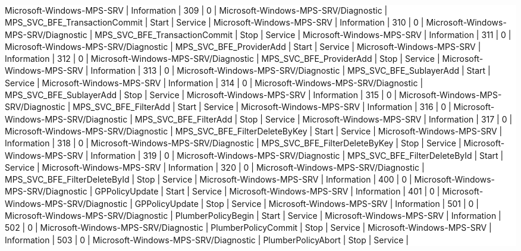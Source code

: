 Microsoft-Windows-MPS-SRV  |  Information  |  309       |  0        |  Microsoft-Windows-MPS-SRV/Diagnostic  |  MPS_SVC_BFE_TransactionCommit                 |  Start   |  Service  |
Microsoft-Windows-MPS-SRV  |  Information  |  310       |  0        |  Microsoft-Windows-MPS-SRV/Diagnostic  |  MPS_SVC_BFE_TransactionCommit                 |  Stop    |  Service  |
Microsoft-Windows-MPS-SRV  |  Information  |  311       |  0        |  Microsoft-Windows-MPS-SRV/Diagnostic  |  MPS_SVC_BFE_ProviderAdd                       |  Start   |  Service  |
Microsoft-Windows-MPS-SRV  |  Information  |  312       |  0        |  Microsoft-Windows-MPS-SRV/Diagnostic  |  MPS_SVC_BFE_ProviderAdd                       |  Stop    |  Service  |
Microsoft-Windows-MPS-SRV  |  Information  |  313       |  0        |  Microsoft-Windows-MPS-SRV/Diagnostic  |  MPS_SVC_BFE_SublayerAdd                       |  Start   |  Service  |
Microsoft-Windows-MPS-SRV  |  Information  |  314       |  0        |  Microsoft-Windows-MPS-SRV/Diagnostic  |  MPS_SVC_BFE_SublayerAdd                       |  Stop    |  Service  |
Microsoft-Windows-MPS-SRV  |  Information  |  315       |  0        |  Microsoft-Windows-MPS-SRV/Diagnostic  |  MPS_SVC_BFE_FilterAdd                         |  Start   |  Service  |
Microsoft-Windows-MPS-SRV  |  Information  |  316       |  0        |  Microsoft-Windows-MPS-SRV/Diagnostic  |  MPS_SVC_BFE_FilterAdd                         |  Stop    |  Service  |
Microsoft-Windows-MPS-SRV  |  Information  |  317       |  0        |  Microsoft-Windows-MPS-SRV/Diagnostic  |  MPS_SVC_BFE_FilterDeleteByKey                 |  Start   |  Service  |
Microsoft-Windows-MPS-SRV  |  Information  |  318       |  0        |  Microsoft-Windows-MPS-SRV/Diagnostic  |  MPS_SVC_BFE_FilterDeleteByKey                 |  Stop    |  Service  |
Microsoft-Windows-MPS-SRV  |  Information  |  319       |  0        |  Microsoft-Windows-MPS-SRV/Diagnostic  |  MPS_SVC_BFE_FilterDeleteById                  |  Start   |  Service  |
Microsoft-Windows-MPS-SRV  |  Information  |  320       |  0        |  Microsoft-Windows-MPS-SRV/Diagnostic  |  MPS_SVC_BFE_FilterDeleteById                  |  Stop    |  Service  |
Microsoft-Windows-MPS-SRV  |  Information  |  400       |  0        |  Microsoft-Windows-MPS-SRV/Diagnostic  |  GPPolicyUpdate                                |  Start   |  Service  |
Microsoft-Windows-MPS-SRV  |  Information  |  401       |  0        |  Microsoft-Windows-MPS-SRV/Diagnostic  |  GPPolicyUpdate                                |  Stop    |  Service  |
Microsoft-Windows-MPS-SRV  |  Information  |  501       |  0        |  Microsoft-Windows-MPS-SRV/Diagnostic  |  PlumberPolicyBegin                            |  Start   |  Service  |
Microsoft-Windows-MPS-SRV  |  Information  |  502       |  0        |  Microsoft-Windows-MPS-SRV/Diagnostic  |  PlumberPolicyCommit                           |  Stop    |  Service  |
Microsoft-Windows-MPS-SRV  |  Information  |  503       |  0        |  Microsoft-Windows-MPS-SRV/Diagnostic  |  PlumberPolicyAbort                            |  Stop    |  Service  |